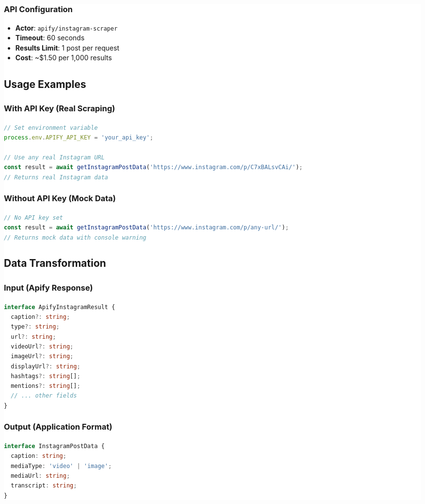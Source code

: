 ### API Configuration
- **Actor**: `apify/instagram-scraper`
- **Timeout**: 60 seconds
- **Results Limit**: 1 post per request
- **Cost**: ~$1.50 per 1,000 results

## Usage Examples

### With API Key (Real Scraping)
```typescript
// Set environment variable
process.env.APIFY_API_KEY = 'your_api_key';

// Use any real Instagram URL
const result = await getInstagramPostData('https://www.instagram.com/p/C7xBALsvCAi/');
// Returns real Instagram data
```

### Without API Key (Mock Data)
```typescript
// No API key set
const result = await getInstagramPostData('https://www.instagram.com/p/any-url/');
// Returns mock data with console warning
```

## Data Transformation

### Input (Apify Response)
```typescript
interface ApifyInstagramResult {
  caption?: string;
  type?: string;
  url?: string;
  videoUrl?: string;
  imageUrl?: string;
  displayUrl?: string;
  hashtags?: string[];
  mentions?: string[];
  // ... other fields
}
```

### Output (Application Format)
```typescript
interface InstagramPostData {
  caption: string;
  mediaType: 'video' | 'image';
  mediaUrl: string;
  transcript: string;
}
```
